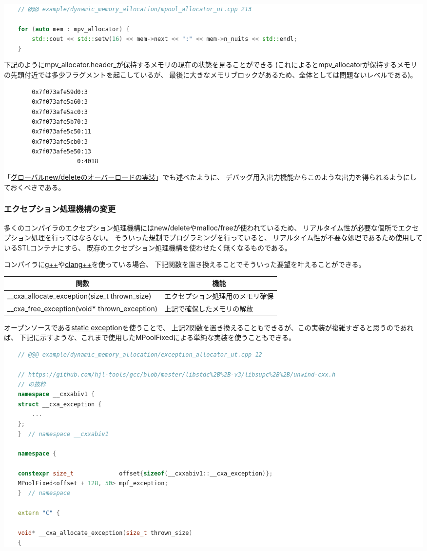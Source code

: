 ```cpp
    // @@@ example/dynamic_memory_allocation/mpool_allocator_ut.cpp 213

    for (auto mem : mpv_allocator) {
        std::cout << std::setw(16) << mem->next << ":" << mem->n_nuits << std::endl;
    }
```

下記のようにmpv_allocator.header\_が保持するメモリの現在の状態を見ることができる
(これによるとmpv_allocatorが保持するメモリの先頭付近では多少フラグメントを起こしているが、
最後に大きなメモリブロックがあるため、全体としては問題ないレベルである)。

```
        0x7f073afe59d0:3
        0x7f073afe5a60:3
        0x7f073afe5ac0:3
        0x7f073afe5b70:3
        0x7f073afe5c50:11
        0x7f073afe5cb0:3
        0x7f073afe5e50:13
                     0:4018
```

「[グローバルnew/deleteのオーバーロードの実装](dynamic_memory_allocation.md#SS_14_2_2)」でも述べたように、
デバッグ用入出力機能からこのような出力を得られるようにしておくべきである。


### エクセプション処理機構の変更 <a id="SS_14_4_4"></a>
多くのコンパイラのエクセプション処理機構にはnew/deleteやmalloc/freeが使われているため、
リアルタイム性が必要な個所でエクセプション処理を行ってはならない。
そういった規制でプログラミングを行っていると、
リアルタイム性が不要な処理であるため使用しているSTLコンテナにすら、
既存のエクセプション処理機構を使わせたく無くなるものである。

コンパイラに[g++](term_explanation.md#SS_18_9_1)や[clang++](term_explanation.md#SS_18_9_2)を使っている場合、
下記関数を置き換えることでそういった要望を叶えることができる。

|関数                                         |機能                            |
|---------------------------------------------|--------------------------------|
|__cxa_allocate_exception(size_t thrown_size) |エクセプション処理用のメモリ確保|
|__cxa_free_exception(void\* thrown_exception)|上記で確保したメモリの解放      |

オープンソースである[static exception](https://github.com/ApexAI/static_exception)を使うことで、
上記2関数を置き換えることもできるが、この実装が複雑すぎると思うのであれば、
下記に示すような、これまで使用したMPoolFixedによる単純な実装を使うこともできる。

```cpp
    // @@@ example/dynamic_memory_allocation/exception_allocator_ut.cpp 12

    // https://github.com/hjl-tools/gcc/blob/master/libstdc%2B%2B-v3/libsupc%2B%2B/unwind-cxx.h
    // の抜粋
    namespace __cxxabiv1 {
    struct __cxa_exception {
        ...
    };
    }  // namespace __cxxabiv1

    namespace {

    constexpr size_t             offset{sizeof(__cxxabiv1::__cxa_exception)};
    MPoolFixed<offset + 128, 50> mpf_exception;
    }  // namespace

    extern "C" {

    void* __cxa_allocate_exception(size_t thrown_size)
    {
```